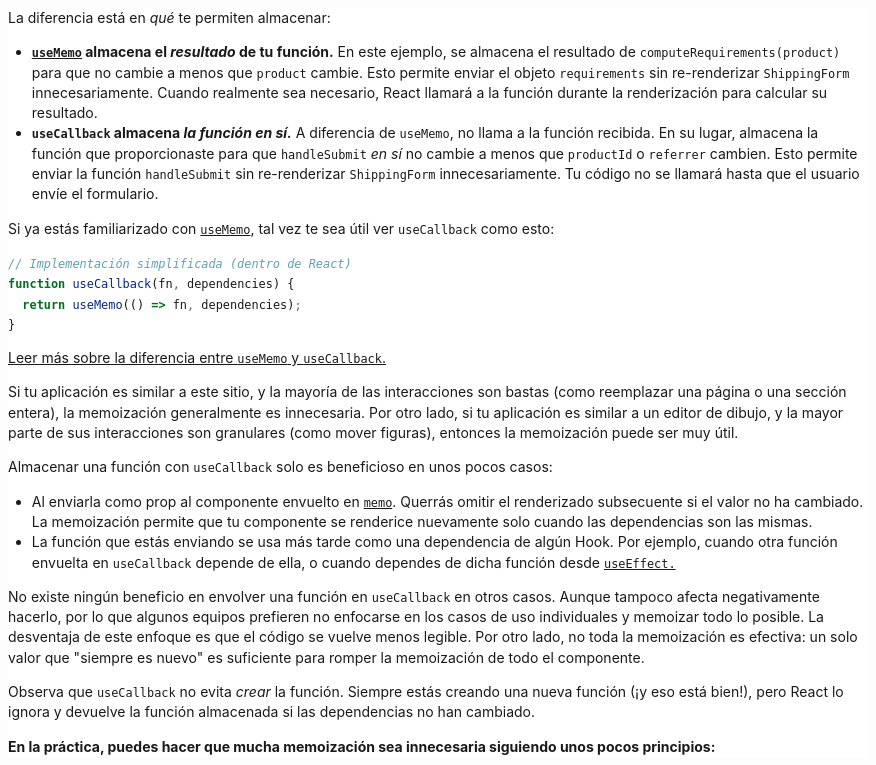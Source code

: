 ```js {6-8,10-15,19}
```

La diferencia está en *qué* te permiten almacenar:

* **[`useMemo`](/apis/react/useMemo) almacena el *resultado* de tu función.** En este ejemplo, se almacena el resultado de `computeRequirements(product)` para que no cambie a menos que `product` cambie. Esto permite enviar el objeto `requirements` sin re-renderizar `ShippingForm` innecesariamente. Cuando realmente sea necesario, React llamará a la función durante la renderización para calcular su resultado.
* **`useCallback` almacena *la función en sí.*** A diferencia de `useMemo`, no llama a la función recibida. En su lugar, almacena la función que proporcionaste para que `handleSubmit` *en sí* no cambie a menos que `productId` o `referrer` cambien. Esto permite enviar la función `handleSubmit` sin re-renderizar `ShippingForm` innecesariamente. Tu código no se llamará hasta que el usuario envíe el formulario.

Si ya estás familiarizado con [`useMemo`](/apis/react/useMemo), tal vez te sea útil ver `useCallback` como esto:

```js
// Implementación simplificada (dentro de React)
function useCallback(fn, dependencies) {
  return useMemo(() => fn, dependencies);
}
```

[Leer más sobre la diferencia entre `useMemo` y `useCallback`.](/apis/react/useMemo#memoizing-a-function)

</DeepDive>

<DeepDive title="¿Siempre deberías usar useCallback?">

Si tu aplicación es similar a este sitio, y la mayoría de las interacciones son bastas (como reemplazar una página o una sección entera), la memoización generalmente es innecesaria. Por otro lado, si tu aplicación es similar a un editor de dibujo, y la mayor parte de sus interacciones son granulares (como mover figuras), entonces la memoización puede ser muy útil.

Almacenar una función con `useCallback` solo es beneficioso en unos pocos casos:

- Al enviarla como prop al componente envuelto en [`memo`](/apis/react/memo). Querrás omitir el renderizado subsecuente si el valor no ha cambiado. La memoización permite que tu componente se renderice nuevamente solo cuando las dependencias son las mismas.
- La función que estás enviando se usa más tarde como una dependencia de algún Hook. Por ejemplo, cuando otra función envuelta en `useCallback` depende de ella, o cuando dependes de dicha función desde [`useEffect.`](/apis/react/useEffect)

No existe ningún beneficio en envolver una función en `useCallback` en otros casos. Aunque tampoco afecta negativamente hacerlo, por lo que algunos equipos prefieren no enfocarse en los casos de uso individuales y memoizar todo lo posible. La desventaja de este enfoque es que el código se vuelve menos legible. Por otro lado, no toda la memoización es efectiva: un solo valor que "siempre es nuevo" es suficiente para romper la memoización de todo el componente.

Observa que `useCallback` no evita *crear* la función. Siempre estás creando una nueva función (¡y eso está bien!), pero React lo ignora y devuelve la función almacenada si las dependencias no han cambiado.

**En la práctica, puedes hacer que mucha memoización sea innecesaria siguiendo unos pocos principios:**
